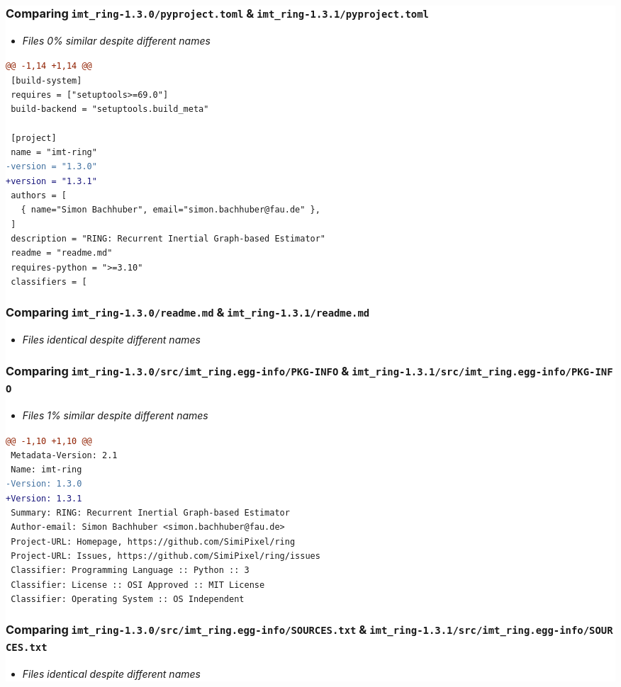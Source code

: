 ### Comparing `imt_ring-1.3.0/pyproject.toml` & `imt_ring-1.3.1/pyproject.toml`

 * *Files 0% similar despite different names*

```diff
@@ -1,14 +1,14 @@
 [build-system]
 requires = ["setuptools>=69.0"]
 build-backend = "setuptools.build_meta"
 
 [project]
 name = "imt-ring"
-version = "1.3.0"
+version = "1.3.1"
 authors = [
   { name="Simon Bachhuber", email="simon.bachhuber@fau.de" },
 ]
 description = "RING: Recurrent Inertial Graph-based Estimator"
 readme = "readme.md"
 requires-python = ">=3.10"
 classifiers = [
```

### Comparing `imt_ring-1.3.0/readme.md` & `imt_ring-1.3.1/readme.md`

 * *Files identical despite different names*

### Comparing `imt_ring-1.3.0/src/imt_ring.egg-info/PKG-INFO` & `imt_ring-1.3.1/src/imt_ring.egg-info/PKG-INFO`

 * *Files 1% similar despite different names*

```diff
@@ -1,10 +1,10 @@
 Metadata-Version: 2.1
 Name: imt-ring
-Version: 1.3.0
+Version: 1.3.1
 Summary: RING: Recurrent Inertial Graph-based Estimator
 Author-email: Simon Bachhuber <simon.bachhuber@fau.de>
 Project-URL: Homepage, https://github.com/SimiPixel/ring
 Project-URL: Issues, https://github.com/SimiPixel/ring/issues
 Classifier: Programming Language :: Python :: 3
 Classifier: License :: OSI Approved :: MIT License
 Classifier: Operating System :: OS Independent
```

### Comparing `imt_ring-1.3.0/src/imt_ring.egg-info/SOURCES.txt` & `imt_ring-1.3.1/src/imt_ring.egg-info/SOURCES.txt`

 * *Files identical despite different names*
